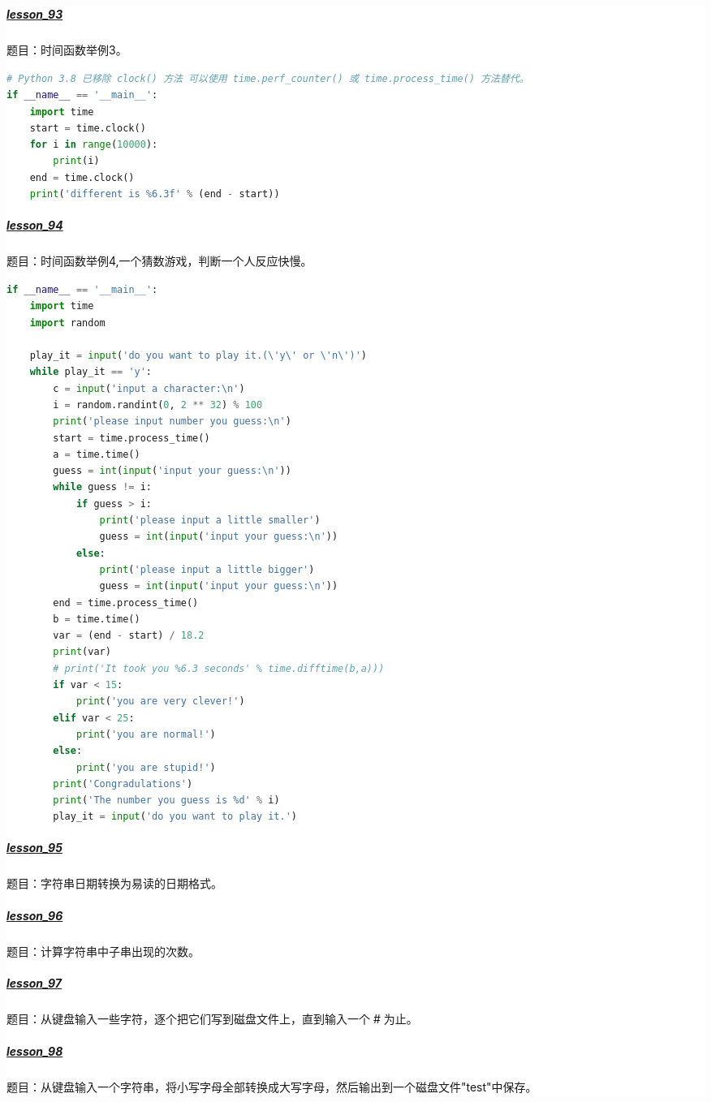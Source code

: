 ##### [lesson_93](https://github.com/guogander/python100/blob/main/lesson_93.py)
题目：时间函数举例3。
```python
# Python 3.8 已移除 clock() 方法 可以使用 time.perf_counter() 或 time.process_time() 方法替代。
if __name__ == '__main__':
    import time
    start = time.clock()
    for i in range(10000):
        print(i)
    end = time.clock()
    print('different is %6.3f' % (end - start))
```
##### [lesson_94](https://github.com/guogander/python100/blob/main/lesson_94.py)
题目：时间函数举例4,一个猜数游戏，判断一个人反应快慢。
```python
if __name__ == '__main__':
    import time
    import random

    play_it = input('do you want to play it.(\'y\' or \'n\')')
    while play_it == 'y':
        c = input('input a character:\n')
        i = random.randint(0, 2 ** 32) % 100
        print('please input number you guess:\n')
        start = time.process_time()
        a = time.time()
        guess = int(input('input your guess:\n'))
        while guess != i:
            if guess > i:
                print('please input a little smaller')
                guess = int(input('input your guess:\n'))
            else:
                print('please input a little bigger')
                guess = int(input('input your guess:\n'))
        end = time.process_time()
        b = time.time()
        var = (end - start) / 18.2
        print(var)
        # print('It took you %6.3 seconds' % time.difftime(b,a)))
        if var < 15:
            print('you are very clever!')
        elif var < 25:
            print('you are normal!')
        else:
            print('you are stupid!')
        print('Congradulations')
        print('The number you guess is %d' % i)
        play_it = input('do you want to play it.')
```
##### [lesson_95](https://github.com/guogander/python100/blob/main/lesson_95.py)
题目：字符串日期转换为易读的日期格式。
##### [lesson_96](https://github.com/guogander/python100/blob/main/lesson_96.py)
题目：计算字符串中子串出现的次数。
##### [lesson_97](https://github.com/guogander/python100/blob/main/lesson_97.py)
题目：从键盘输入一些字符，逐个把它们写到磁盘文件上，直到输入一个 # 为止。
##### [lesson_98](https://github.com/guogander/python100/blob/main/lesson_98.py)
题目：从键盘输入一个字符串，将小写字母全部转换成大写字母，然后输出到一个磁盘文件"test"中保存。